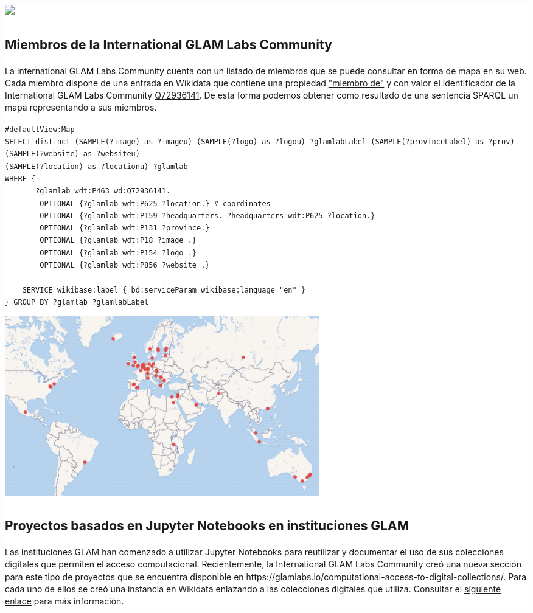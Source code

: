 <img src="imagenes/mapa-autores.png" width="60%">

## Miembros de la International GLAM Labs Community
La International GLAM Labs Community cuenta con un listado de miembros que se puede consultar en forma de mapa en su [web](https://glamlabs.io/member-map/). Cada miembro dispone de una entrada en Wikidata que contiene una propiedad ["miembro de"](https://www.wikidata.org/wiki/Property:P463) y con valor el identificador de la International GLAM Labs Community [Q72936141](https://www.wikidata.org/wiki/Q72936141). De esta forma podemos obtener como resultado de una sentencia SPARQL un mapa representando a sus miembros.

```
#defaultView:Map
SELECT distinct (SAMPLE(?image) as ?imageu) (SAMPLE(?logo) as ?logou) ?glamlabLabel (SAMPLE(?provinceLabel) as ?prov)  (SAMPLE(?website) as ?websiteu)
(SAMPLE(?location) as ?locationu) ?glamlab
WHERE {   
       ?glamlab wdt:P463 wd:Q72936141. 
        OPTIONAL {?glamlab wdt:P625 ?location.} # coordinates     
        OPTIONAL {?glamlab wdt:P159 ?headquarters. ?headquarters wdt:P625 ?location.}
        OPTIONAL {?glamlab wdt:P131 ?province.}     
        OPTIONAL {?glamlab wdt:P18 ?image .}      
        OPTIONAL {?glamlab wdt:P154 ?logo .}      
        OPTIONAL {?glamlab wdt:P856 ?website .}  
          
    SERVICE wikibase:label { bd:serviceParam wikibase:language "en" }
} GROUP BY ?glamlab ?glamlabLabel
```

<img src="imagenes/mapa-glamlabs.png" width="60%">

## Proyectos basados en Jupyter Notebooks en instituciones GLAM
Las instituciones GLAM han comenzado a utilizar Jupyter Notebooks para reutilizar y documentar el uso de sus colecciones digitales que permiten el acceso computacional. Recientemente, la International GLAM Labs Community creó una nueva sección para este tipo de proyectos que se encuentra disponible en https://glamlabs.io/computational-access-to-digital-collections/. Para cada uno de ellos se creó una instancia en Wikidata enlazando a las colecciones digitales que utiliza. Consultar el [siguiente enlace](https://doi.org/10.1002/asi.24835) para más información.
